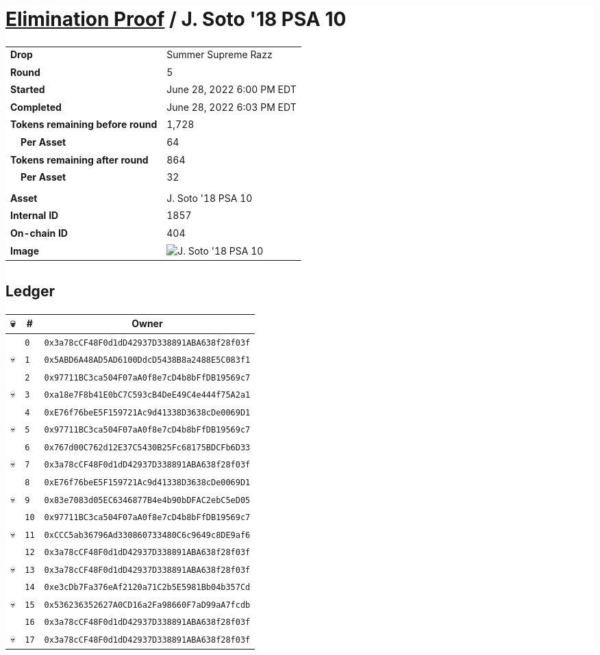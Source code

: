 # [Elimination Proof](./readme.md) / J. Soto &#039;18 PSA 10

|||
|---|---|
| **Drop** | Summer Supreme Razz |
| **Round** | 5 |
| **Started** | June 28, 2022 6:00 PM EDT |
| **Completed** | June 28, 2022 6:03 PM EDT |
| **Tokens remaining before round** | 1,728 |
| **&nbsp;&nbsp;&nbsp;&nbsp;Per Asset** | 64 |
| **Tokens remaining after round** | 864 |
| **&nbsp;&nbsp;&nbsp;&nbsp;Per Asset** | 32 |
| | |
| **Asset** | J. Soto &#039;18 PSA 10 |
| **Internal ID** | 1857 |
| **On-chain ID** | 404 |
| **Image** | <img src="https://tcdn.blokpax.com/968e680c-04e5-4790-95b7-7b74d472f58c/accb0c712a262b904d86945c8ade1c5723dd30ea7e37335c46ce845a60f722ed.png" height="200" alt="J. Soto &#039;18 PSA 10" /> |

## Ledger

| 💀 | # | Owner |
| --- | --- | --- |
|  | `0` | `0x3a78cCF48F0d1dD42937D338891ABA638f28f03f` |
| 💀 | `1` | `0x5ABD6A48AD5AD6100DdcD5438B8a2488E5C083f1` |
|  | `2` | `0x97711BC3ca504F07aA0f8e7cD4b8bFfDB19569c7` |
| 💀 | `3` | `0xa18e7F8b41E0bC7C593cB4DeE49C4e444f75A2a1` |
|  | `4` | `0xE76f76beE5F159721Ac9d41338D3638cDe0069D1` |
| 💀 | `5` | `0x97711BC3ca504F07aA0f8e7cD4b8bFfDB19569c7` |
|  | `6` | `0x767d00C762d12E37C5430B25Fc68175BDCFb6D33` |
| 💀 | `7` | `0x3a78cCF48F0d1dD42937D338891ABA638f28f03f` |
|  | `8` | `0xE76f76beE5F159721Ac9d41338D3638cDe0069D1` |
| 💀 | `9` | `0x83e7083d05EC6346877B4e4b90bDFAC2ebC5eD05` |
|  | `10` | `0x97711BC3ca504F07aA0f8e7cD4b8bFfDB19569c7` |
| 💀 | `11` | `0xCCC5ab36796Ad330860733480C6c9649c8DE9af6` |
|  | `12` | `0x3a78cCF48F0d1dD42937D338891ABA638f28f03f` |
| 💀 | `13` | `0x3a78cCF48F0d1dD42937D338891ABA638f28f03f` |
|  | `14` | `0xe3cDb7Fa376eAf2120a71C2b5E5981Bb04b357Cd` |
| 💀 | `15` | `0x536236352627A0CD16a2Fa98660F7aD99aA7fcdb` |
|  | `16` | `0x3a78cCF48F0d1dD42937D338891ABA638f28f03f` |
| 💀 | `17` | `0x3a78cCF48F0d1dD42937D338891ABA638f28f03f` |